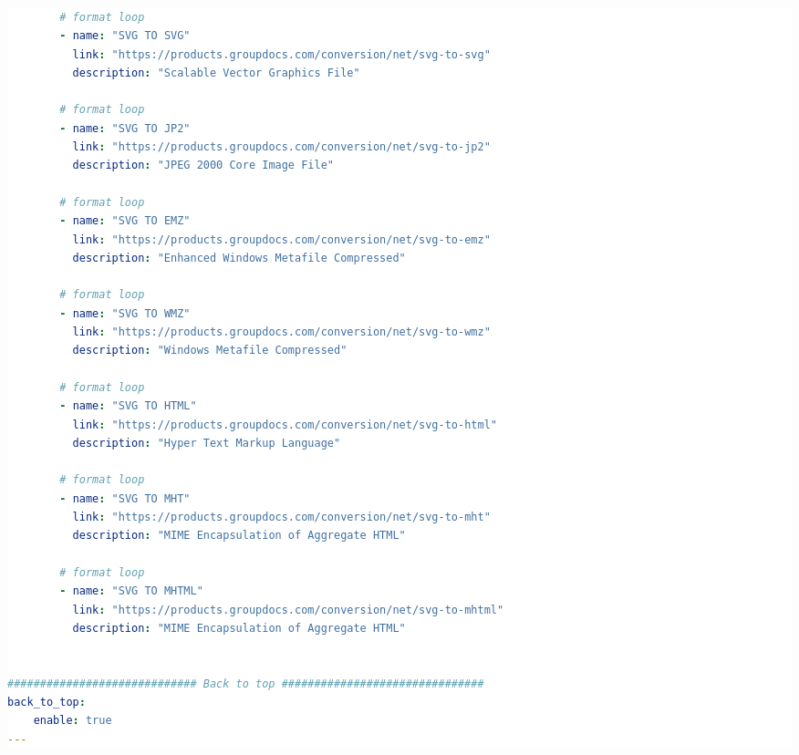 ```yaml
        # format loop
        - name: "SVG TO SVG"
          link: "https://products.groupdocs.com/conversion/net/svg-to-svg"
          description: "Scalable Vector Graphics File"

        # format loop
        - name: "SVG TO JP2"
          link: "https://products.groupdocs.com/conversion/net/svg-to-jp2"
          description: "JPEG 2000 Core Image File"

        # format loop
        - name: "SVG TO EMZ"
          link: "https://products.groupdocs.com/conversion/net/svg-to-emz"
          description: "Enhanced Windows Metafile Compressed"

        # format loop
        - name: "SVG TO WMZ"
          link: "https://products.groupdocs.com/conversion/net/svg-to-wmz"
          description: "Windows Metafile Compressed"

        # format loop
        - name: "SVG TO HTML"
          link: "https://products.groupdocs.com/conversion/net/svg-to-html"
          description: "Hyper Text Markup Language"

        # format loop
        - name: "SVG TO MHT"
          link: "https://products.groupdocs.com/conversion/net/svg-to-mht"
          description: "MIME Encapsulation of Aggregate HTML"

        # format loop
        - name: "SVG TO MHTML"
          link: "https://products.groupdocs.com/conversion/net/svg-to-mhtml"
          description: "MIME Encapsulation of Aggregate HTML"


############################# Back to top ###############################
back_to_top:
    enable: true
---
```

